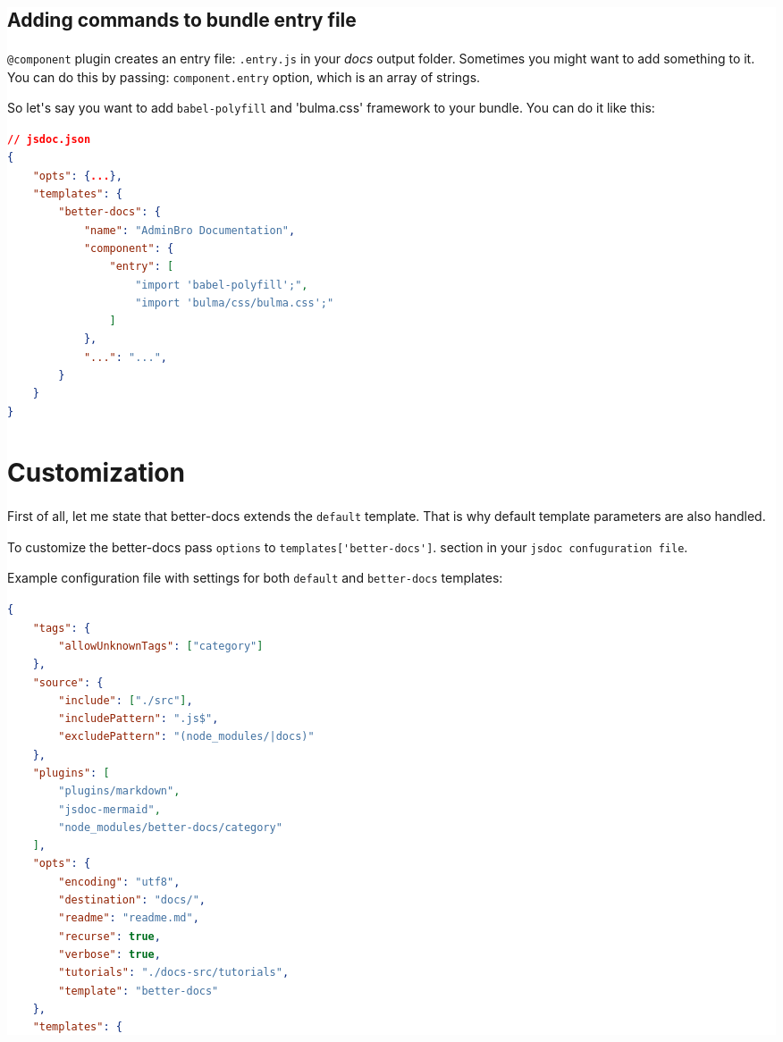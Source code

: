 ```jsx
```

## Adding commands to bundle entry file

`@component` plugin creates an entry file: `.entry.js` in your _docs_ output folder. Sometimes you might want to add something to it. You can do this by passing: `component.entry` option, which is an array of strings.

So let's say you want to add `babel-polyfill` and 'bulma.css' framework to your bundle. You can do it like this:

```json
// jsdoc.json
{
    "opts": {...},
    "templates": {
        "better-docs": {
            "name": "AdminBro Documentation",
            "component": {
                "entry": [
                    "import 'babel-polyfill';",
                    "import 'bulma/css/bulma.css';"
                ]
            },
            "...": "...",
        }
    }
}
```

# Customization

First of all, let me state that better-docs extends the `default` template. That is why default template parameters are also handled.

To customize the better-docs pass `options` to `templates['better-docs']`. section in your `jsdoc confuguration file`.

Example configuration file with settings for both `default` and `better-docs` templates:

```json
{
    "tags": {
        "allowUnknownTags": ["category"]
    },
    "source": {
        "include": ["./src"],
        "includePattern": ".js$",
        "excludePattern": "(node_modules/|docs)"
    },
    "plugins": [
        "plugins/markdown",
        "jsdoc-mermaid",
        "node_modules/better-docs/category"
    ],
    "opts": {
        "encoding": "utf8",
        "destination": "docs/",
        "readme": "readme.md",
        "recurse": true,
        "verbose": true,
        "tutorials": "./docs-src/tutorials",
        "template": "better-docs"
    },
    "templates": {
```